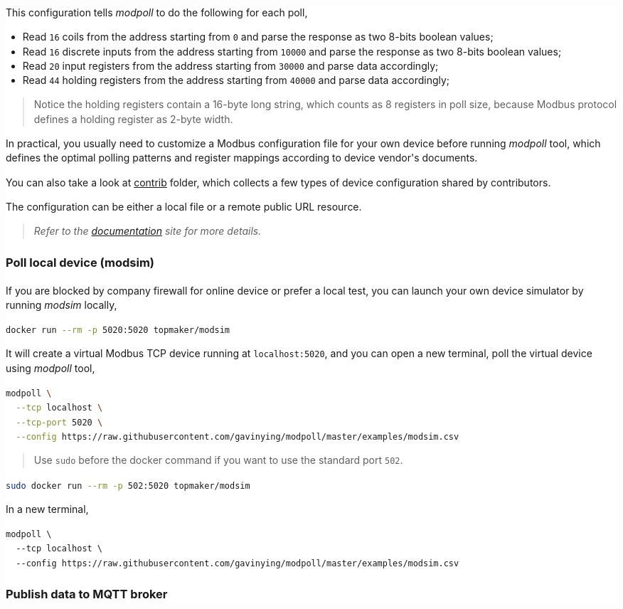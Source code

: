 This configuration tells *modpoll* to do the following for each poll,

- Read `16` coils from the address starting from `0` and parse the response as two 8-bits boolean values;
- Read `16` discrete inputs from the address starting from `10000` and parse the response as two 8-bits boolean values;
- Read `20` input registers from the address starting from `30000` and parse data accordingly;
- Read `44` holding registers from the address starting from `40000` and parse data accordingly;

> Notice the holding registers contain a 16-byte long string, which counts as 8 registers in poll size, because Modbus protocol defines a holding register as 2-byte width.

In practical, you usually need to customize a Modbus configuration file for your own device before running *modpoll* tool, which defines the optimal polling patterns and register mappings according to device vendor's documents.

You can also take a look at [contrib](https://github.com/gavinying/modpoll/tree/master/contrib) folder, which collects a few types of device configuration shared by contributors.

The configuration can be either a local file or a remote public URL resource.

> *Refer to the [documentation](https://gavinying.github.io/modpoll/configure.html) site for more details.*

### Poll local device (modsim)

If you are blocked by company firewall for online device or prefer a local test, you can launch your own device simulator by running *modsim* locally,

```bash
docker run --rm -p 5020:5020 topmaker/modsim
```

It will create a virtual Modbus TCP device running at `localhost:5020`, and you can open a new terminal, poll the virtual device using *modpoll* tool,

```bash
modpoll \
  --tcp localhost \
  --tcp-port 5020 \
  --config https://raw.githubusercontent.com/gavinying/modpoll/master/examples/modsim.csv
```

> Use `sudo` before the docker command if you want to use the standard port `502`.

```bash
sudo docker run --rm -p 502:5020 topmaker/modsim
```

In a new terminal,

```
modpoll \
  --tcp localhost \
  --config https://raw.githubusercontent.com/gavinying/modpoll/master/examples/modsim.csv
```

### Publish data to MQTT broker
